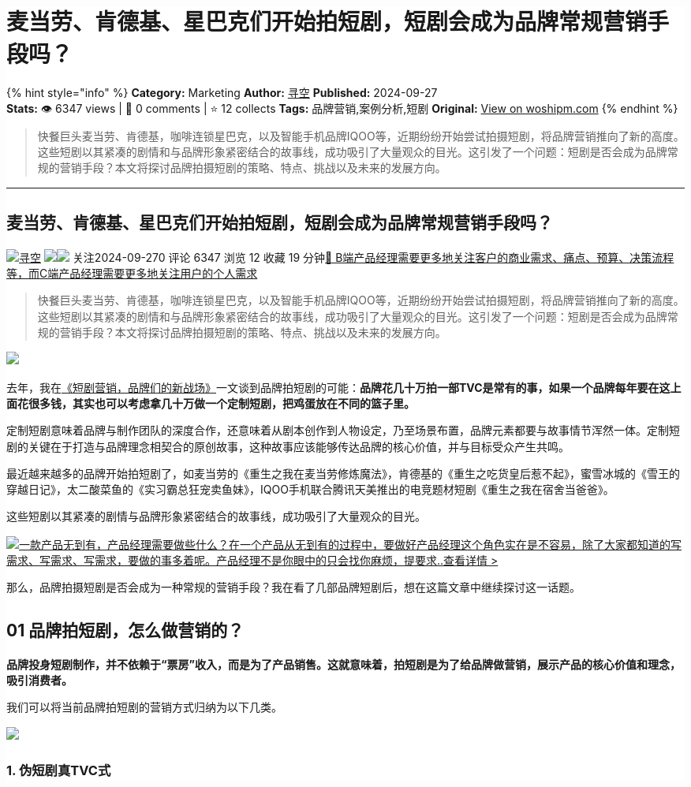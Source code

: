 # 麦当劳、肯德基、星巴克们开始拍短剧，短剧会成为品牌常规营销手段吗？
{% hint style="info" %}
**Category:** Marketing
**Author:** [寻空](https://www.woshipm.com/u/846631)
**Published:** 2024-09-27  
**Stats:** 👁️ 6347 views | 💬 0 comments | ⭐ 12 collects
**Tags:** 品牌营销,案例分析,短剧
**Original:** [View on woshipm.com](https://www.woshipm.com/marketing/6121228.html)
{% endhint %}
> 快餐巨头麦当劳、肯德基，咖啡连锁星巴克，以及智能手机品牌IQOO等，近期纷纷开始尝试拍摄短剧，将品牌营销推向了新的高度。这些短剧以其紧凑的剧情和与品牌形象紧密结合的故事线，成功吸引了大量观众的目光。这引发了一个问题：短剧是否会成为品牌常规的营销手段？本文将探讨品牌拍摄短剧的策略、特点、挑战以及未来的发展方向。

---

## 麦当劳、肯德基、星巴克们开始拍短剧，短剧会成为品牌常规营销手段吗？

[![](https://static.woshipm.com/pmadmin_avatar_20240320101429_3827.jpg?imageView2/1/w/72/h/72/q/100)](https://www.woshipm.com/u/846631)[寻空](https://www.woshipm.com/u/846631) ![](https://static.woshipm.com/tag/1121_1@2x.png)![](https://static.woshipm.com/tag/2203_1@2x.png) 关注2024-09-270 评论 6347 浏览 12 收藏 19 分钟[🔗 B端产品经理需要更多地关注客户的商业需求、痛点、预算、决策流程等，而C端产品经理需要更多地关注用户的个人需求](https://ke.qidianla.com/courses/bcpm)

> 快餐巨头麦当劳、肯德基，咖啡连锁星巴克，以及智能手机品牌IQOO等，近期纷纷开始尝试拍摄短剧，将品牌营销推向了新的高度。这些短剧以其紧凑的剧情和与品牌形象紧密结合的故事线，成功吸引了大量观众的目光。这引发了一个问题：短剧是否会成为品牌常规的营销手段？本文将探讨品牌拍摄短剧的策略、特点、挑战以及未来的发展方向。

![](https://image.woshipm.com/2023/10/11/74ea86ca-67cf-11ee-9a4f-00163e142b65.jpg)

去年，我在[《短剧营销，品牌们的新战场》](https://www.woshipm.com/marketing/5947654.html)一文谈到品牌拍短剧的可能：**品牌花几十万拍一部TVC是常有的事，如果一个品牌每年要在这上面花很多钱，其实也可以考虑拿几十万做一个定制短剧，把鸡蛋放在不同的篮子里。**

定制短剧意味着品牌与制作团队的深度合作，还意味着从剧本创作到人物设定，乃至场景布置，品牌元素都要与故事情节浑然一体。定制短剧的关键在于打造与品牌理念相契合的原创故事，这种故事应该能够传达品牌的核心价值，并与目标受众产生共鸣。

最近越来越多的品牌开始拍短剧了，如麦当劳的《重生之我在麦当劳修炼魔法》，肯德基的《重生之吃货皇后惹不起》，蜜雪冰城的《雪王的穿越日记》，太二酸菜鱼的《实习霸总狂宠卖鱼妹》，IQOO手机联合腾讯天美推出的电竞题材短剧《重生之我在宿舍当爸爸》。

这些短剧以其紧凑的剧情与品牌形象紧密结合的故事线，成功吸引了大量观众的目光。

[![](https://image.woshipm.com/2023/08/02/58dc678c-30e3-11ee-88e7-00163e0b5ff3.png)一款产品无到有，产品经理需要做些什么？在一个产品从无到有的过程中，要做好产品经理这个角色实在是不容易，除了大家都知道的写需求、写需求、写需求，要做的事多着呢。产品经理不是你眼中的只会找你麻烦，提要求..查看详情 >](https://ke.qidianla.com/courses/bcpm)

那么，品牌拍摄短剧是否会成为一种常规的营销手段？我在看了几部品牌短剧后，想在这篇文章中继续探讨这一话题。

## 01 品牌拍短剧，怎么做营销的？

**品牌投身短剧制作，并不依赖于“票房”收入，而是为了产品销售。这就意味着，拍短剧是为了给品牌做营销，展示产品的核心价值和理念，吸引消费者。**

我们可以将当前品牌拍短剧的营销方式归纳为以下几类。

![](https://image.woshipm.com/wp-files/2024/09/Y7qEryyunHVsrnhLkn6c.png)

### 1\. 伪短剧真TVC式
